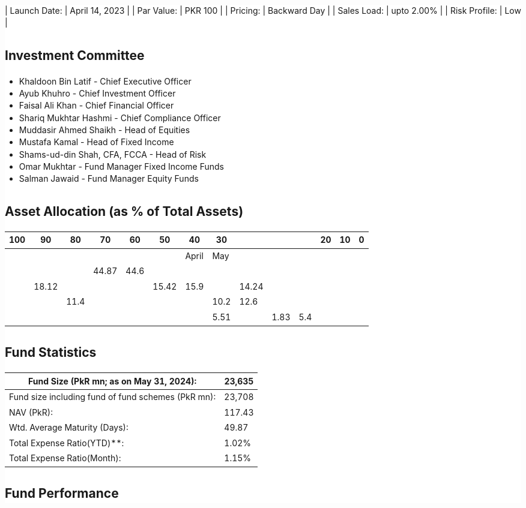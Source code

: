 | Launch Date:             | April 14, 2023                                                                                                                           |
| Par Value:               | PKR 100                                                                                                                                  |
| Pricing:                 | Backward Day                                                                                                                             |
| Sales Load:              | upto 2.00%                                                                                                                               |
| Risk Profile:            | Low                                                                                                                                      |

## Investment Committee

- Khaldoon Bin Latif - Chief Executive Officer
- Ayub Khuhro - Chief Investment Officer
- Faisal Ali Khan - Chief Financial Officer
- Shariq Mukhtar Hashmi - Chief Compliance Officer
- Muddasir Ahmed Shaikh - Head of Equities
- Mustafa Kamal - Head of Fixed Income
- Shams-ud-din Shah, CFA, FCCA - Head of Risk
- Omar Mukhtar - Fund Manager Fixed Income Funds
- Salman Jawaid - Fund Manager Equity Funds

## Asset Allocation (as % of Total Assets)

| 100 | 90    | 80   | 70    | 60   | 50    | 40    | 30   |       |      |     | 20  | 10  | 0   |
| --- | ----- | ---- | ----- | ---- | ----- | ----- | ---- | ----- | ---- | --- | --- | --- | --- |
|     |       |      |       |      |       | April | May  |       |      |     |     |     |     |
|     |       |      | 44.87 | 44.6 |       |       |      |       |      |     |     |     |     |
|     | 18.12 |      |       |      | 15.42 | 15.9  |      | 14.24 |      |     |     |     |     |
|     |       | 11.4 |       |      |       |       | 10.2 | 12.6  |      |     |     |     |     |
|     |       |      |       |      |       |       | 5.51 |       | 1.83 | 5.4 |     |     |     |

## Fund Statistics

| Fund Size (PkR mn; as on May 31, 2024):            | 23,635 |
| -------------------------------------------------- | ------ |
| Fund size including fund of fund schemes (PkR mn): | 23,708 |
| NAV (PkR):                                         | 117.43 |
| Wtd. Average Maturity (Days):                      | 49.87  |
| Total Expense Ratio(YTD)\*\*:                      | 1.02%  |
| Total Expense Ratio(Month):                        | 1.15%  |

## Fund Performance
